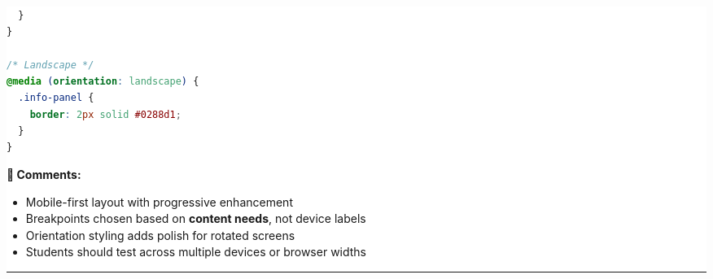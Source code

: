 ```css
  }
}

/* Landscape */
@media (orientation: landscape) {
  .info-panel {
    border: 2px solid #0288d1;
  }
}
```

**📝 Comments:**
- Mobile-first layout with progressive enhancement  
- Breakpoints chosen based on **content needs**, not device labels  
- Orientation styling adds polish for rotated screens  
- Students should test across multiple devices or browser widths  

---
